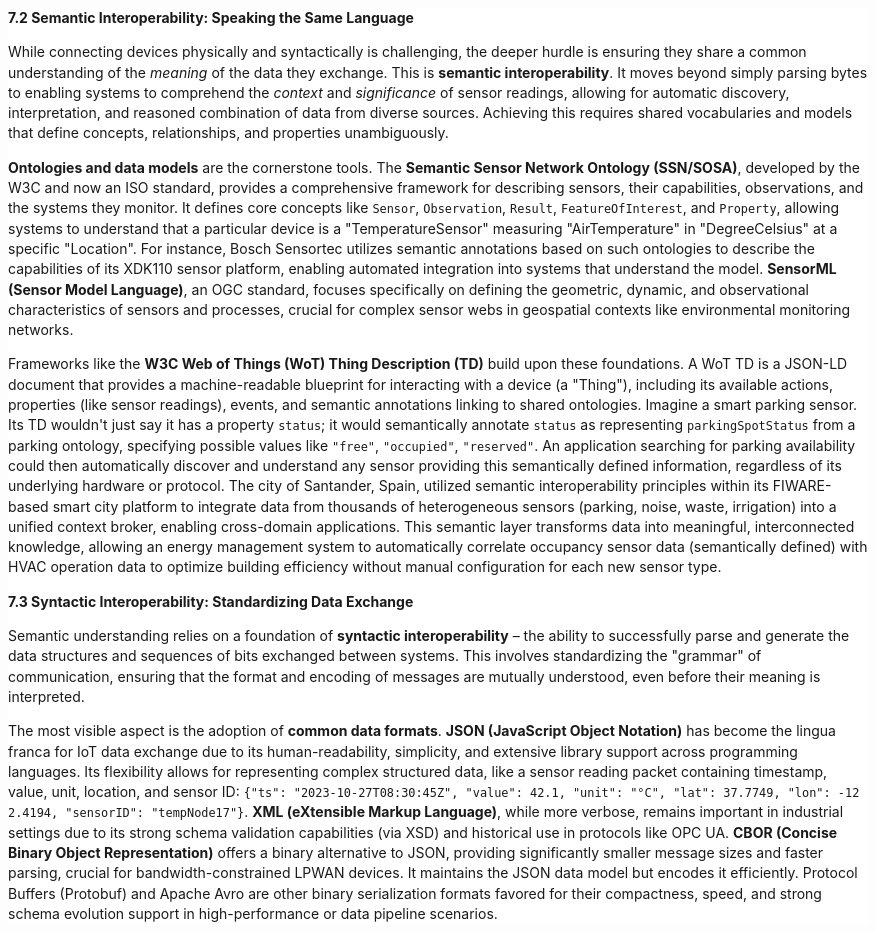 **7.2 Semantic Interoperability: Speaking the Same Language**

While connecting devices physically and syntactically is challenging, the deeper hurdle is ensuring they share a common understanding of the *meaning* of the data they exchange. This is **semantic interoperability**. It moves beyond simply parsing bytes to enabling systems to comprehend the *context* and *significance* of sensor readings, allowing for automatic discovery, interpretation, and reasoned combination of data from diverse sources. Achieving this requires shared vocabularies and models that define concepts, relationships, and properties unambiguously.

**Ontologies and data models** are the cornerstone tools. The **Semantic Sensor Network Ontology (SSN/SOSA)**, developed by the W3C and now an ISO standard, provides a comprehensive framework for describing sensors, their capabilities, observations, and the systems they monitor. It defines core concepts like `Sensor`, `Observation`, `Result`, `FeatureOfInterest`, and `Property`, allowing systems to understand that a particular device is a "TemperatureSensor" measuring "AirTemperature" in "DegreeCelsius" at a specific "Location". For instance, Bosch Sensortec utilizes semantic annotations based on such ontologies to describe the capabilities of its XDK110 sensor platform, enabling automated integration into systems that understand the model. **SensorML (Sensor Model Language)**, an OGC standard, focuses specifically on defining the geometric, dynamic, and observational characteristics of sensors and processes, crucial for complex sensor webs in geospatial contexts like environmental monitoring networks.

Frameworks like the **W3C Web of Things (WoT) Thing Description (TD)** build upon these foundations. A WoT TD is a JSON-LD document that provides a machine-readable blueprint for interacting with a device (a "Thing"), including its available actions, properties (like sensor readings), events, and semantic annotations linking to shared ontologies. Imagine a smart parking sensor. Its TD wouldn't just say it has a property `status`; it would semantically annotate `status` as representing `parkingSpotStatus` from a parking ontology, specifying possible values like `"free"`, `"occupied"`, `"reserved"`. An application searching for parking availability could then automatically discover and understand any sensor providing this semantically defined information, regardless of its underlying hardware or protocol. The city of Santander, Spain, utilized semantic interoperability principles within its FIWARE-based smart city platform to integrate data from thousands of heterogeneous sensors (parking, noise, waste, irrigation) into a unified context broker, enabling cross-domain applications. This semantic layer transforms data into meaningful, interconnected knowledge, allowing an energy management system to automatically correlate occupancy sensor data (semantically defined) with HVAC operation data to optimize building efficiency without manual configuration for each new sensor type.

**7.3 Syntactic Interoperability: Standardizing Data Exchange**

Semantic understanding relies on a foundation of **syntactic interoperability** – the ability to successfully parse and generate the data structures and sequences of bits exchanged between systems. This involves standardizing the "grammar" of communication, ensuring that the format and encoding of messages are mutually understood, even before their meaning is interpreted.

The most visible aspect is the adoption of **common data formats**. **JSON (JavaScript Object Notation)** has become the lingua franca for IoT data exchange due to its human-readability, simplicity, and extensive library support across programming languages. Its flexibility allows for representing complex structured data, like a sensor reading packet containing timestamp, value, unit, location, and sensor ID: `{"ts": "2023-10-27T08:30:45Z", "value": 42.1, "unit": "°C", "lat": 37.7749, "lon": -122.4194, "sensorID": "tempNode17"}`. **XML (eXtensible Markup Language)**, while more verbose, remains important in industrial settings due to its strong schema validation capabilities (via XSD) and historical use in protocols like OPC UA. **CBOR (Concise Binary Object Representation)** offers a binary alternative to JSON, providing significantly smaller message sizes and faster parsing, crucial for bandwidth-constrained LPWAN devices. It maintains the JSON data model but encodes it efficiently. Protocol Buffers (Protobuf) and Apache Avro are other binary serialization formats favored for their compactness, speed, and strong schema evolution support in high-performance or data pipeline scenarios.
